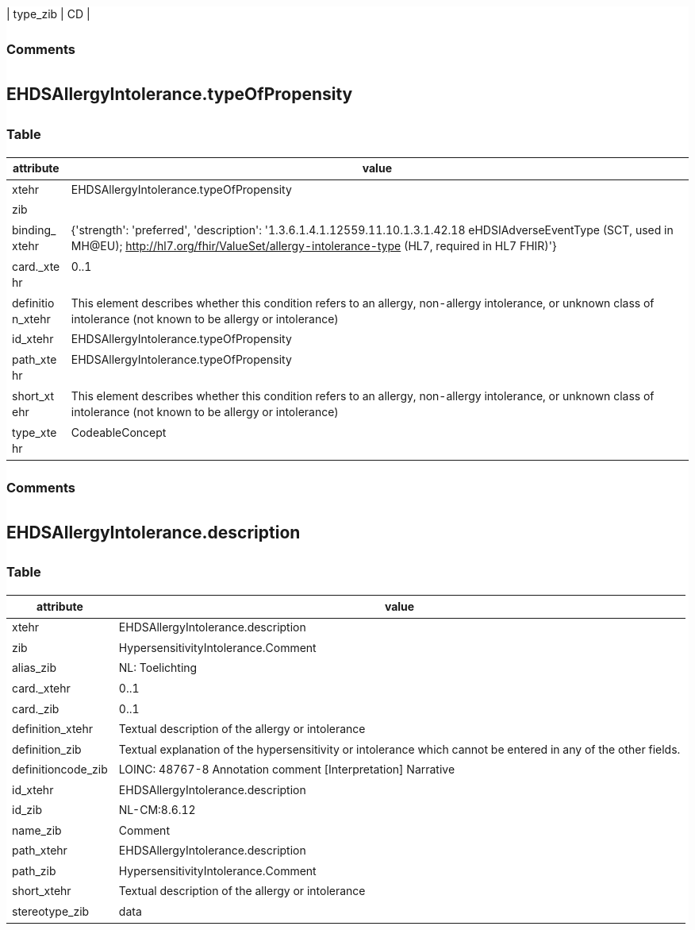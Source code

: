 | type_zib | CD |

### Comments



## EHDSAllergyIntolerance.typeOfPropensity

### Table

| attribute | value |
|---|---|
| xtehr | EHDSAllergyIntolerance.typeOfPropensity |
| zib |  |
| binding_xtehr | {'strength': 'preferred', 'description': '1.3.6.1.4.1.12559.11.10.1.3.1.42.18 eHDSIAdverseEventType (SCT, used in MH@EU); http://hl7.org/fhir/ValueSet/allergy-intolerance-type (HL7, required in HL7 FHIR)'} |
| card._xtehr | 0..1 |
| definition_xtehr | This element describes whether this condition refers to an allergy, non-allergy intolerance, or unknown class of intolerance (not known to be allergy or intolerance) |
| id_xtehr | EHDSAllergyIntolerance.typeOfPropensity |
| path_xtehr | EHDSAllergyIntolerance.typeOfPropensity |
| short_xtehr | This element describes whether this condition refers to an allergy, non-allergy intolerance, or unknown class of intolerance (not known to be allergy or intolerance) |
| type_xtehr | CodeableConcept |

### Comments



## EHDSAllergyIntolerance.description

### Table

| attribute | value |
|---|---|
| xtehr | EHDSAllergyIntolerance.description |
| zib | HypersensitivityIntolerance.Comment |
| alias_zib | NL: Toelichting |
| card._xtehr | 0..1 |
| card._zib | 0..1 |
| definition_xtehr | Textual description of the allergy or intolerance |
| definition_zib | Textual explanation of the hypersensitivity or intolerance which cannot be entered in any of the other fields. |
| definitioncode_zib | LOINC: 48767-8 Annotation comment [Interpretation] Narrative |
| id_xtehr | EHDSAllergyIntolerance.description |
| id_zib | NL-CM:8.6.12 |
| name_zib | Comment |
| path_xtehr | EHDSAllergyIntolerance.description |
| path_zib | HypersensitivityIntolerance.Comment |
| short_xtehr | Textual description of the allergy or intolerance |
| stereotype_zib | data |